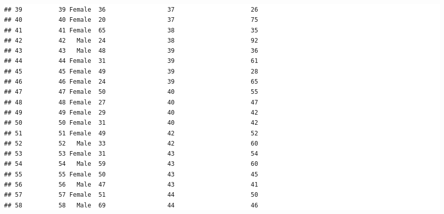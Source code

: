     ## 39          39 Female  36                 37                     26
    ## 40          40 Female  20                 37                     75
    ## 41          41 Female  65                 38                     35
    ## 42          42   Male  24                 38                     92
    ## 43          43   Male  48                 39                     36
    ## 44          44 Female  31                 39                     61
    ## 45          45 Female  49                 39                     28
    ## 46          46 Female  24                 39                     65
    ## 47          47 Female  50                 40                     55
    ## 48          48 Female  27                 40                     47
    ## 49          49 Female  29                 40                     42
    ## 50          50 Female  31                 40                     42
    ## 51          51 Female  49                 42                     52
    ## 52          52   Male  33                 42                     60
    ## 53          53 Female  31                 43                     54
    ## 54          54   Male  59                 43                     60
    ## 55          55 Female  50                 43                     45
    ## 56          56   Male  47                 43                     41
    ## 57          57 Female  51                 44                     50
    ## 58          58   Male  69                 44                     46